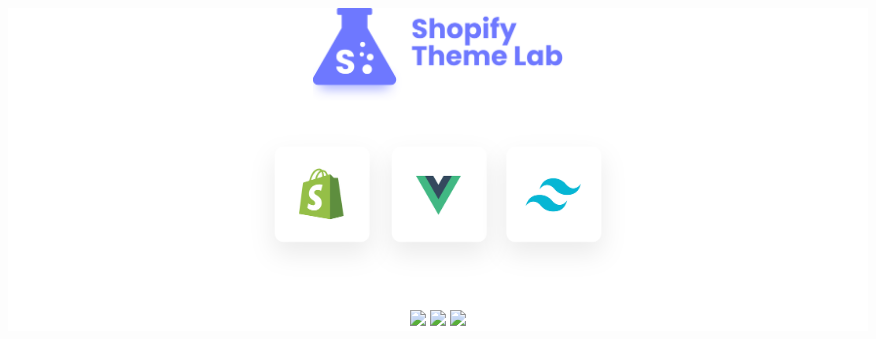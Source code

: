 
<p align="center">
  <img src=".github/img/logo.svg" width="250px">
</p>

<p align="center">
  <img src=".github/img/banner.svg" width="400px">
</p>



<p align="center">
  <img src="https://img.shields.io/github/package-json/v/uicrooks/shopify-theme-lab?color=%236e78ff">
  <img src="https://img.shields.io/github/package-json/dependency-version/uicrooks/shopify-theme-lab/vue?color=%234fc08d">
  <img src="https://img.shields.io/github/package-json/dependency-version/uicrooks/shopify-theme-lab/tailwindcss?color=%2306b6d4">
</p>
